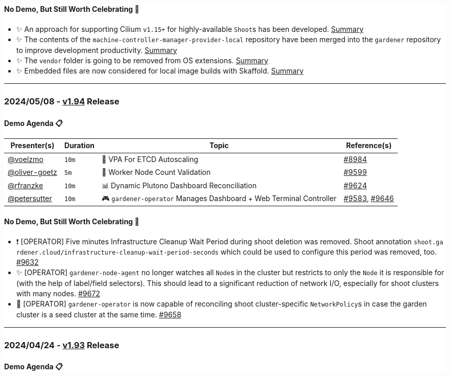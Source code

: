 #### No Demo, But Still Worth Celebrating 🎉

- ✨ An approach for supporting Cilium `v1.15+` for highly-available `Shoot`s has been developed. [Summary](https://github.com/gardener-community/hackathon/blob/main/2024-05_Schelklingen/README.md#-support-cilium-v115-for-ha-shoots)
- ✨ The contents of the `machine-controller-manager-provider-local` repository have been merged into the `gardener` repository to improve development productivity. [Summary](https://github.com/gardener-community/hackathon/blob/main/2024-05_Schelklingen/README.md#-move-machine-contoller-manager-provider-local-repository-into-gardenergardener)
- ✨ The `vendor` folder is going to be removed from OS extensions. [Summary](https://github.com/gardener-community/hackathon/blob/main/2024-05_Schelklingen/README.md#%EF%B8%8F-stop-vendoring-third-party-code-in-os-extensions)
- ✨ Embedded files are now considered for local image builds with Skaffold. [Summary](https://github.com/gardener-community/hackathon/blob/main/2024-05_Schelklingen/README.md#-consider-embedded-files-for-local-image-builds)

<hr />

### 2024/05/08 - [v1.94](https://github.com/gardener/gardener/releases/tag/v1.94.0) Release

#### Demo Agenda 📋

| Presenter(s)  | Duration | Topic                                                        | Reference(s)                                                     |
| ----------- | -------- | ------------------------------------------------------------ | ------------------------------------------------------- |
| [@voelzmo](https://github.com/voelzmo) | `10m` | 🚀 VPA For ETCD Autoscaling | [#8984](https://github.com/gardener/gardener/pull/8984) |
| [@oliver-goetz](https://github.com/oliver-goetz) | `5m` | 🔎 Worker Node Count Validation | [#9599](https://github.com/gardener/gardener/pull/9599) |
| [@rfranzke](https://github.com/rfranzke) | `10m` | 📊 Dynamic Plutono Dashboard Reconciliation | [#9624](https://github.com/gardener/gardener/pull/9624) |
| [@petersutter](https://github.com/petersutter) | `10m` | 🎮 `gardener-operator` Manages Dashboard + Web Terminal Controller | [#9583](https://github.com/gardener/gardener/pull/9583), [#9646](https://github.com/gardener/gardener/pull/9646) |

#### No Demo, But Still Worth Celebrating 🎉

- ❗️ [OPERATOR] Five minutes Infrastructure Cleanup Wait Period during shoot deletion was removed. Shoot annotation `shoot.gardener.cloud/infrastructure-cleanup-wait-period-seconds` which could be used to configure this period was removed, too. [#9632](https://github.com/gardener/gardener/pull/9632)
- ✨ [OPERATOR] `gardener-node-agent` no longer watches all `Node`s in the cluster but restricts to only the `Node` it is responsible for (with the help of label/field selectors). This should lead to a significant reduction of network I/O, especially for shoot clusters with many nodes. [#9672](https://github.com/gardener/gardener/pull/9672)
- 🐛 [OPERATOR] `gardener-operator` is now capable of reconciling shoot cluster-specific `NetworkPolicy`s in case the garden cluster is a seed cluster at the same time. [#9658](https://github.com/gardener/gardener/pull/9658)

<hr />

### 2024/04/24 - [v1.93](https://github.com/gardener/gardener/releases/tag/v1.93.0) Release

#### Demo Agenda 📋
